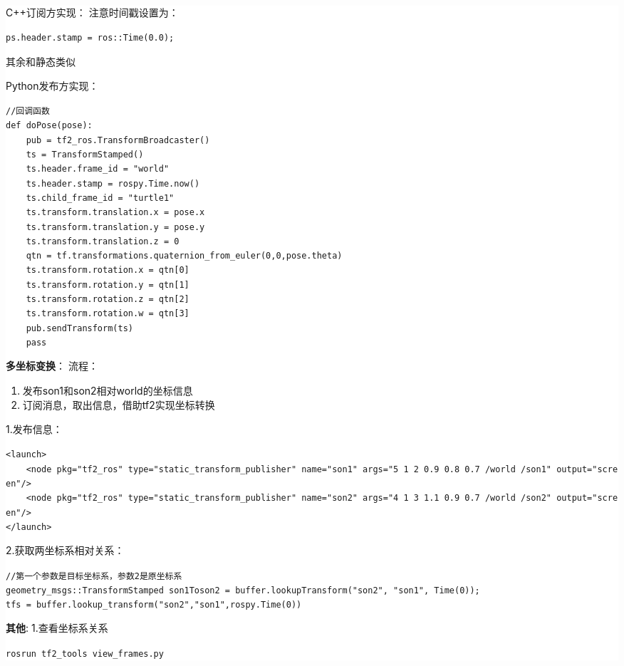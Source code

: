 C++订阅方实现：
注意时间戳设置为：
```
ps.header.stamp = ros::Time(0.0);
```
其余和静态类似

Python发布方实现：
```
//回调函数
def doPose(pose):
    pub = tf2_ros.TransformBroadcaster()
    ts = TransformStamped()
    ts.header.frame_id = "world"
    ts.header.stamp = rospy.Time.now()
    ts.child_frame_id = "turtle1"
    ts.transform.translation.x = pose.x
    ts.transform.translation.y = pose.y
    ts.transform.translation.z = 0
    qtn = tf.transformations.quaternion_from_euler(0,0,pose.theta)
    ts.transform.rotation.x = qtn[0]
    ts.transform.rotation.y = qtn[1]
    ts.transform.rotation.z = qtn[2]
    ts.transform.rotation.w = qtn[3]
    pub.sendTransform(ts)
    pass
```

**多坐标变换**：
流程：
1. 发布son1和son2相对world的坐标信息
2. 订阅消息，取出信息，借助tf2实现坐标转换

1.发布信息：
```
<launch>
    <node pkg="tf2_ros" type="static_transform_publisher" name="son1" args="5 1 2 0.9 0.8 0.7 /world /son1" output="screen"/>
    <node pkg="tf2_ros" type="static_transform_publisher" name="son2" args="4 1 3 1.1 0.9 0.7 /world /son2" output="screen"/>
</launch>
```
2.获取两坐标系相对关系：
```
//第一个参数是目标坐标系，参数2是原坐标系
geometry_msgs::TransformStamped son1Toson2 = buffer.lookupTransform("son2", "son1", Time(0));
tfs = buffer.lookup_transform("son2","son1",rospy.Time(0))
```

**其他**:
1.查看坐标系关系
```
rosrun tf2_tools view_frames.py
```
